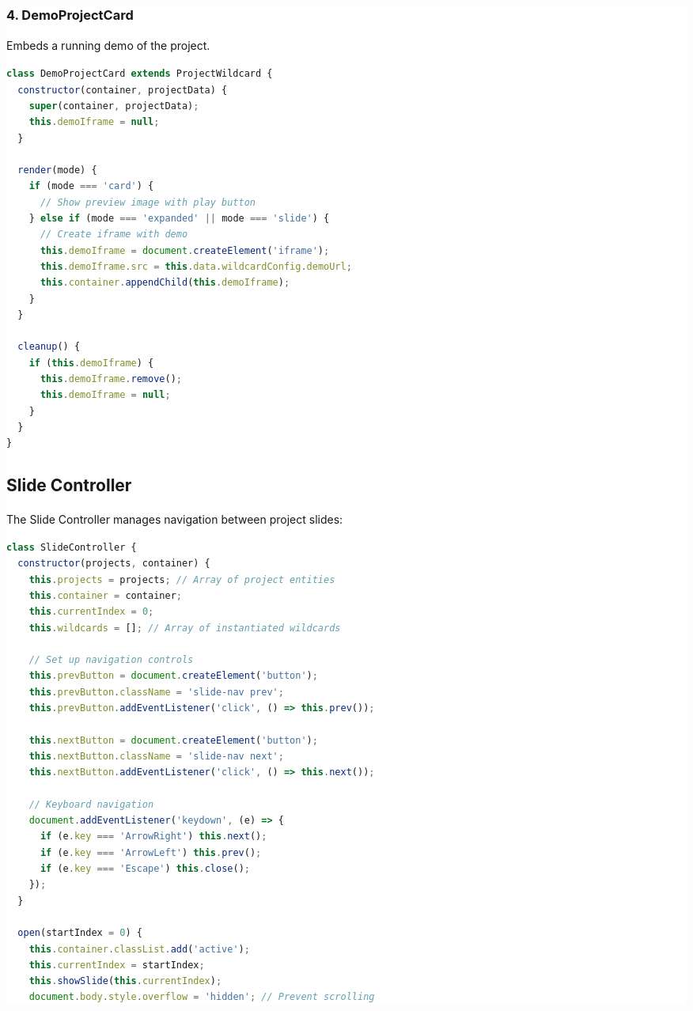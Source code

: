 ### 4. DemoProjectCard

Embeds a running demo of the project.

```javascript
class DemoProjectCard extends ProjectWildcard {
  constructor(container, projectData) {
    super(container, projectData);
    this.demoIframe = null;
  }

  render(mode) {
    if (mode === 'card') {
      // Show preview image with play button
    } else if (mode === 'expanded' || mode === 'slide') {
      // Create iframe with demo
      this.demoIframe = document.createElement('iframe');
      this.demoIframe.src = this.data.wildcardConfig.demoUrl;
      this.container.appendChild(this.demoIframe);
    }
  }

  cleanup() {
    if (this.demoIframe) {
      this.demoIframe.remove();
      this.demoIframe = null;
    }
  }
}
```

## Slide Controller

The Slide Controller manages navigation between project slides:

```javascript
class SlideController {
  constructor(projects, container) {
    this.projects = projects; // Array of project entities
    this.container = container;
    this.currentIndex = 0;
    this.wildcards = []; // Array of instantiated wildcards
    
    // Set up navigation controls
    this.prevButton = document.createElement('button');
    this.prevButton.className = 'slide-nav prev';
    this.prevButton.addEventListener('click', () => this.prev());
    
    this.nextButton = document.createElement('button');
    this.nextButton.className = 'slide-nav next';
    this.nextButton.addEventListener('click', () => this.next());
    
    // Keyboard navigation
    document.addEventListener('keydown', (e) => {
      if (e.key === 'ArrowRight') this.next();
      if (e.key === 'ArrowLeft') this.prev();
      if (e.key === 'Escape') this.close();
    });
  }

  open(startIndex = 0) {
    this.container.classList.add('active');
    this.currentIndex = startIndex;
    this.showSlide(this.currentIndex);
    document.body.style.overflow = 'hidden'; // Prevent scrolling
```